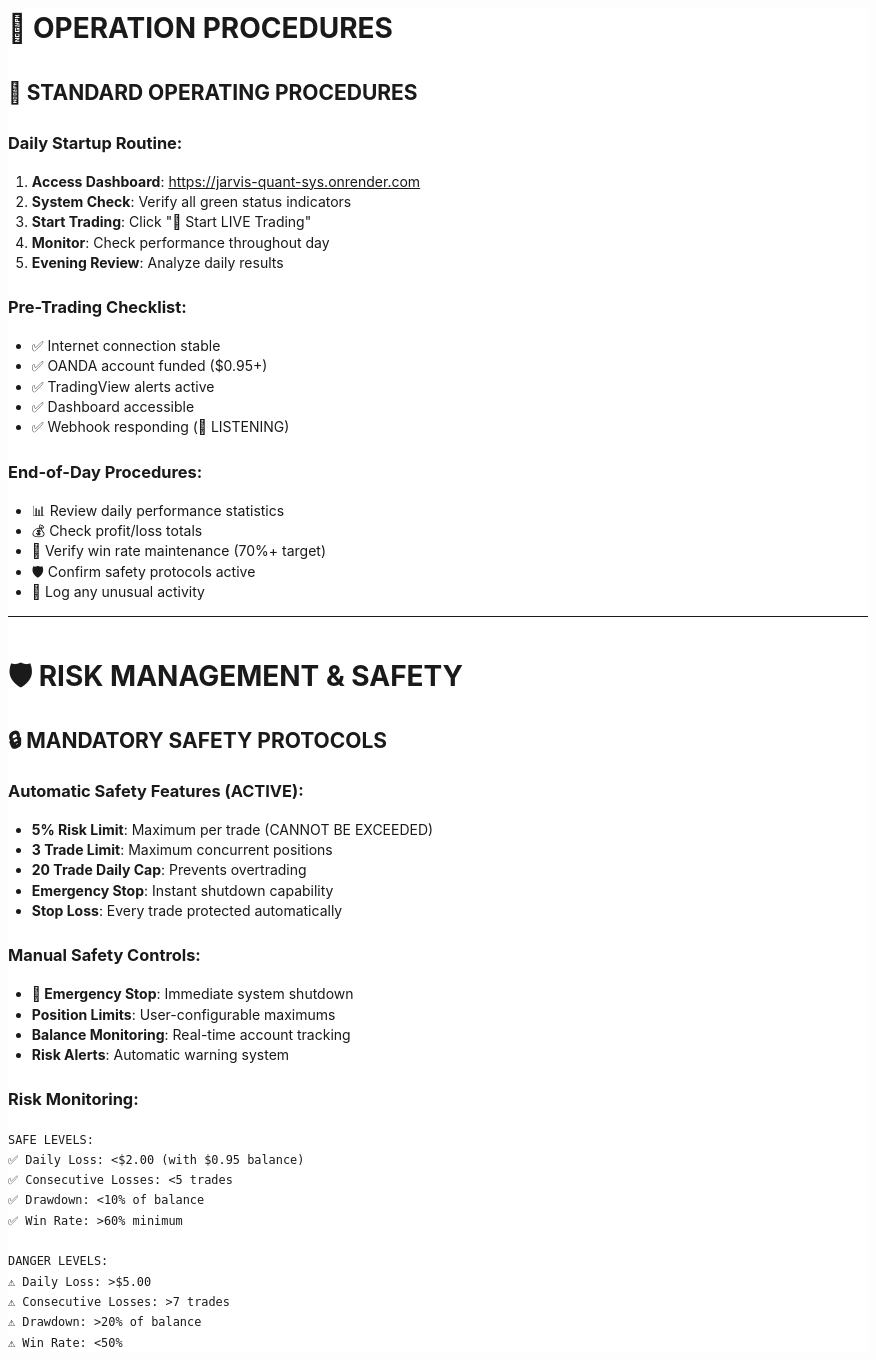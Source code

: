 
# 🎯 OPERATION PROCEDURES

## 🚀 **STANDARD OPERATING PROCEDURES**

### **Daily Startup Routine:**
1. **Access Dashboard**: https://jarvis-quant-sys.onrender.com
2. **System Check**: Verify all green status indicators
3. **Start Trading**: Click "🎯 Start LIVE Trading"
4. **Monitor**: Check performance throughout day
5. **Evening Review**: Analyze daily results

### **Pre-Trading Checklist:**
- ✅ Internet connection stable
- ✅ OANDA account funded ($0.95+)
- ✅ TradingView alerts active
- ✅ Dashboard accessible
- ✅ Webhook responding (📡 LISTENING)

### **End-of-Day Procedures:**
- 📊 Review daily performance statistics
- 💰 Check profit/loss totals
- 🎯 Verify win rate maintenance (70%+ target)
- 🛡️ Confirm safety protocols active
- 📝 Log any unusual activity

---

# 🛡️ RISK MANAGEMENT & SAFETY

## 🔒 **MANDATORY SAFETY PROTOCOLS**

### **Automatic Safety Features (ACTIVE):**
- **5% Risk Limit**: Maximum per trade (CANNOT BE EXCEEDED)
- **3 Trade Limit**: Maximum concurrent positions
- **20 Trade Daily Cap**: Prevents overtrading
- **Emergency Stop**: Instant shutdown capability
- **Stop Loss**: Every trade protected automatically

### **Manual Safety Controls:**
- **🛑 Emergency Stop**: Immediate system shutdown
- **Position Limits**: User-configurable maximums
- **Balance Monitoring**: Real-time account tracking
- **Risk Alerts**: Automatic warning system

### **Risk Monitoring:**
```
SAFE LEVELS:
✅ Daily Loss: <$2.00 (with $0.95 balance)
✅ Consecutive Losses: <5 trades
✅ Drawdown: <10% of balance
✅ Win Rate: >60% minimum

DANGER LEVELS:
⚠️ Daily Loss: >$5.00
⚠️ Consecutive Losses: >7 trades  
⚠️ Drawdown: >20% of balance
⚠️ Win Rate: <50%
```
